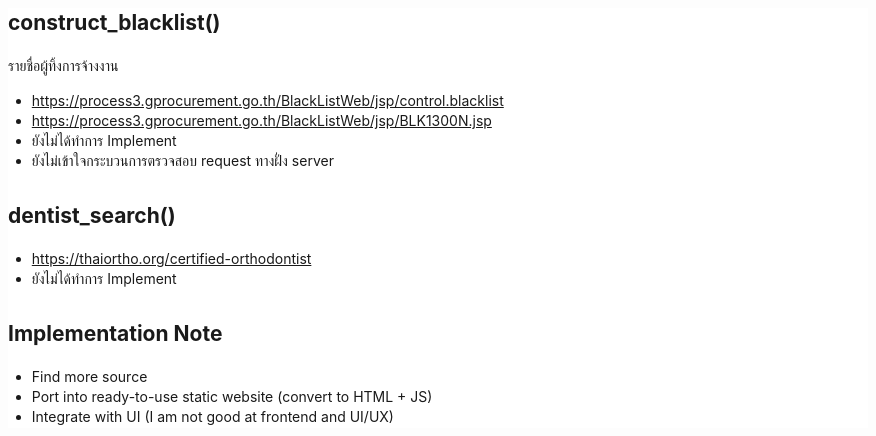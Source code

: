 ## construct_blacklist()
รายชื่อผู้ทิ้งการจ้างงาน
- https://process3.gprocurement.go.th/BlackListWeb/jsp/control.blacklist
- https://process3.gprocurement.go.th/BlackListWeb/jsp/BLK1300N.jsp
- ยังไม่ได้ทำการ Implement
- ยังไม่เข้าใจกระบวนการตรวจสอบ request ทางฝั่ง server

## dentist_search()
- https://thaiortho.org/certified-orthodontist
- ยังไม่ได้ทำการ Implement

## Implementation Note
- Find more source
- Port into ready-to-use static website (convert to HTML + JS)
- Integrate with UI (I am not good at frontend and UI/UX)